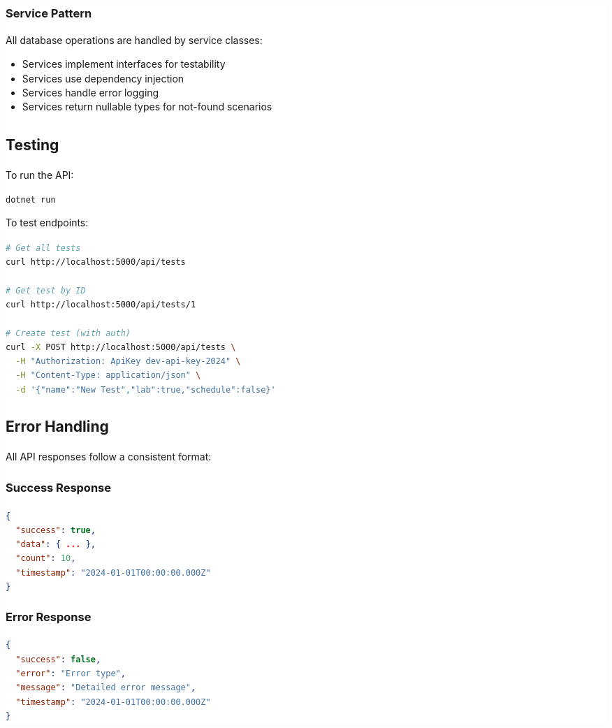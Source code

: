 ### Service Pattern

All database operations are handled by service classes:
- Services implement interfaces for testability
- Services use dependency injection
- Services handle error logging
- Services return nullable types for not-found scenarios

## Testing

To run the API:
```bash
dotnet run
```

To test endpoints:
```bash
# Get all tests
curl http://localhost:5000/api/tests

# Get test by ID
curl http://localhost:5000/api/tests/1

# Create test (with auth)
curl -X POST http://localhost:5000/api/tests \
  -H "Authorization: ApiKey dev-api-key-2024" \
  -H "Content-Type: application/json" \
  -d '{"name":"New Test","lab":true,"schedule":false}'
```

## Error Handling

All API responses follow a consistent format:

### Success Response
```json
{
  "success": true,
  "data": { ... },
  "count": 10,
  "timestamp": "2024-01-01T00:00:00.000Z"
}
```

### Error Response
```json
{
  "success": false,
  "error": "Error type",
  "message": "Detailed error message",
  "timestamp": "2024-01-01T00:00:00.000Z"
}
```
